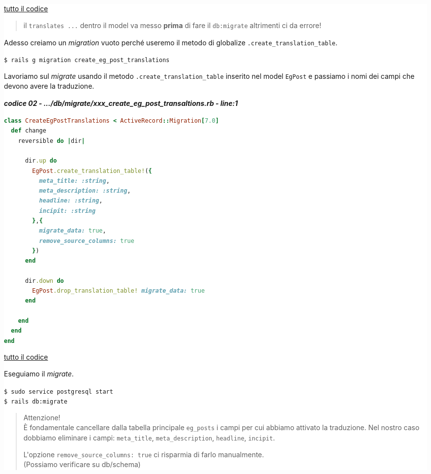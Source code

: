 [tutto il codice](https://github.com/flaviobordonidev/leanpubabrandnewcms/blob/master/01-base/24-dynamic-i18n/02_01-models-eg_post.rb)


> il `translates ...` dentro il model va messo **prima** di fare il `db:migrate` altrimenti ci da errore!

Adesso creiamo un *migration* vuoto perché useremo il metodo di globalize `.create_translation_table`.

```bash
$ rails g migration create_eg_post_translations
```

Lavoriamo sul *migrate* usando il metodo `.create_translation_table` inserito nel model `EgPost` e passiamo i nomi dei campi che devono avere la traduzione.

***codice 02 - .../db/migrate/xxx_create_eg_post_transaltions.rb - line:1***

```ruby
class CreateEgPostTranslations < ActiveRecord::Migration[7.0]
  def change
    reversible do |dir|
      
      dir.up do
        EgPost.create_translation_table!({
          meta_title: :string,
          meta_description: :string,
          headline: :string,
          incipit: :string
        },{
          migrate_data: true,
          remove_source_columns: true
        })
      end

      dir.down do 
        EgPost.drop_translation_table! migrate_data: true
      end
      
    end
  end
end
```

[tutto il codice](https://github.com/flaviobordonidev/leanpubabrandnewcms/blob/master/01-base/24-dynamic-i18n/02_02-db-migrate-xxx_create_eg_post_transaltions.rb)

Eseguiamo il *migrate*.

```bash
$ sudo service postgresql start
$ rails db:migrate
```

> Attenzione!<br/>
> È fondamentale cancellare dalla tabella principale `eg_posts` i campi per cui abbiamo attivato la traduzione. Nel nostro caso dobbiamo eliminare i campi: `meta_title`, `meta_description`, `headline`, `incipit`.
>
> L'opzione `remove_source_columns: true` ci risparmia di farlo manualmente.<br/> 
> (Possiamo verificare su db/schema)
